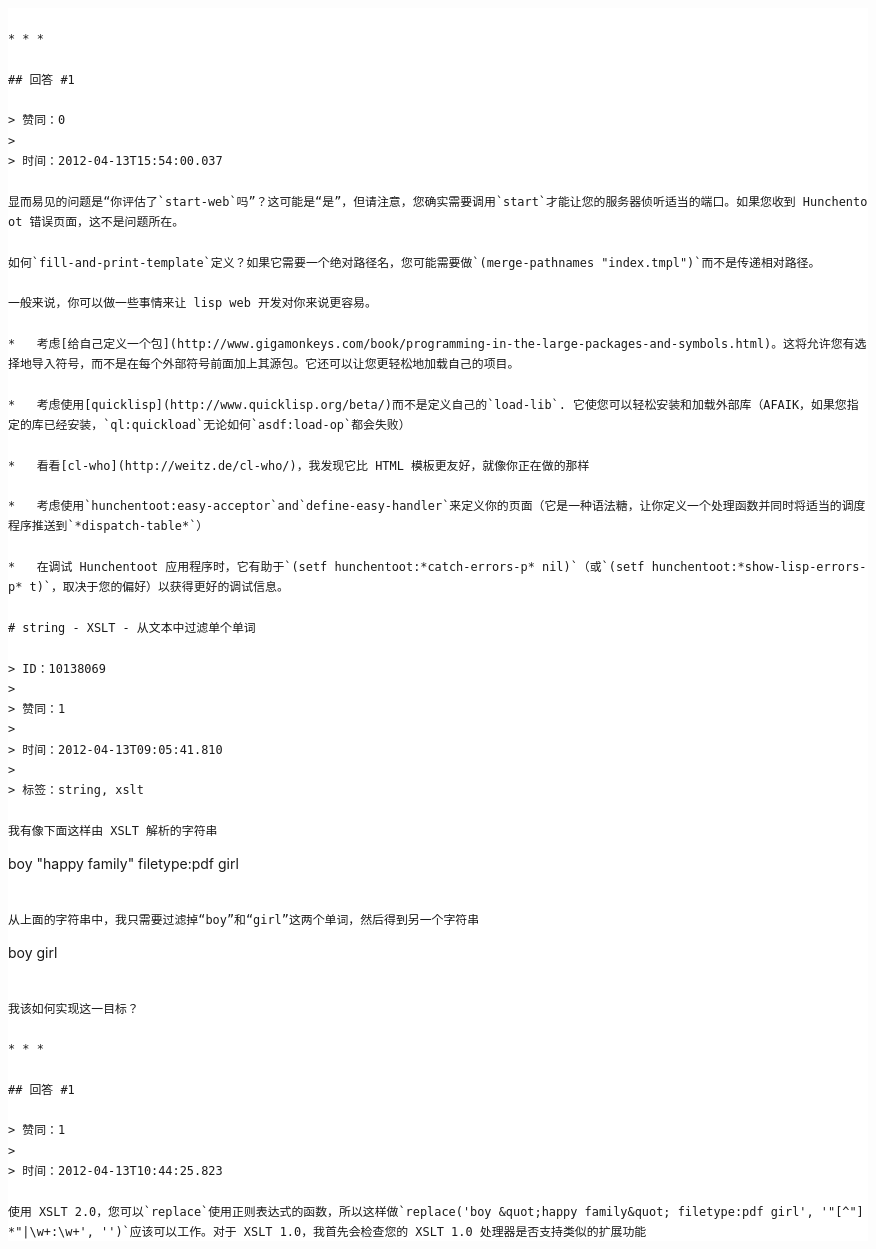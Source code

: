 ```

* * *

## 回答 #1

> 赞同：0
> 
> 时间：2012-04-13T15:54:00.037

显而易见的问题是“你评估了`start-web`吗”？这可能是“是”，但请注意，您确实需要调用`start`才能让您的服务器侦听适当的端口。如果您收到 Hunchentoot 错误页面，这不是问题所在。

如何`fill-and-print-template`定义？如果它需要一个绝对路径名，您可能需要做`(merge-pathnames "index.tmpl")`而不是传递相对路径。

一般来说，你可以做一些事情来让 lisp web 开发对你来说更容易。

*   考虑[给自己定义一个包](http://www.gigamonkeys.com/book/programming-in-the-large-packages-and-symbols.html)。这将允许您有选择地导入符号，而不是在每个外部符号前面加上其源包。它还可以让您更轻松地加载自己的项目。

*   考虑使用[quicklisp](http://www.quicklisp.org/beta/)而不是定义自己的`load-lib`. 它使您可以轻松安装和加载外部库（AFAIK，如果您指定的库已经安装，`ql:quickload`无论如何`asdf:load-op`都会失败）

*   看看[cl-who](http://weitz.de/cl-who/)，我发现它比 HTML 模板更友好，就像你正在做的那样

*   考虑使用`hunchentoot:easy-acceptor`and`define-easy-handler`来定义你的页面（它是一种语法糖，让你定义一个处理函数并同时将适当的调度程序推送到`*dispatch-table*`）

*   在调试 Hunchentoot 应用程序时，它有助于`(setf hunchentoot:*catch-errors-p* nil)`（或`(setf hunchentoot:*show-lisp-errors-p* t)`，取决于您的偏好）以获得更好的调试信息。

# string - XSLT - 从文本中过滤单个单词

> ID：10138069
> 
> 赞同：1
> 
> 时间：2012-04-13T09:05:41.810
> 
> 标签：string, xslt

我有像下面这样由 XSLT 解析的字符串

```
boy &quot;happy family&quot; filetype:pdf girl 
```

从上面的字符串中，我只需要过滤掉“boy”和“girl”这两个单词，然后得到另一个字符串

```
boy girl 
```

我该如何实现这一目标？

* * *

## 回答 #1

> 赞同：1
> 
> 时间：2012-04-13T10:44:25.823

使用 XSLT 2.0，您可以`replace`使用正则表达式的函数，所以这样做`replace('boy &quot;happy family&quot; filetype:pdf girl', '"[^"]*"|\w+:\w+', '')`应该可以工作。对于 XSLT 1.0，我首先会检查您的 XSLT 1.0 处理器是否支持类似的扩展功能
```